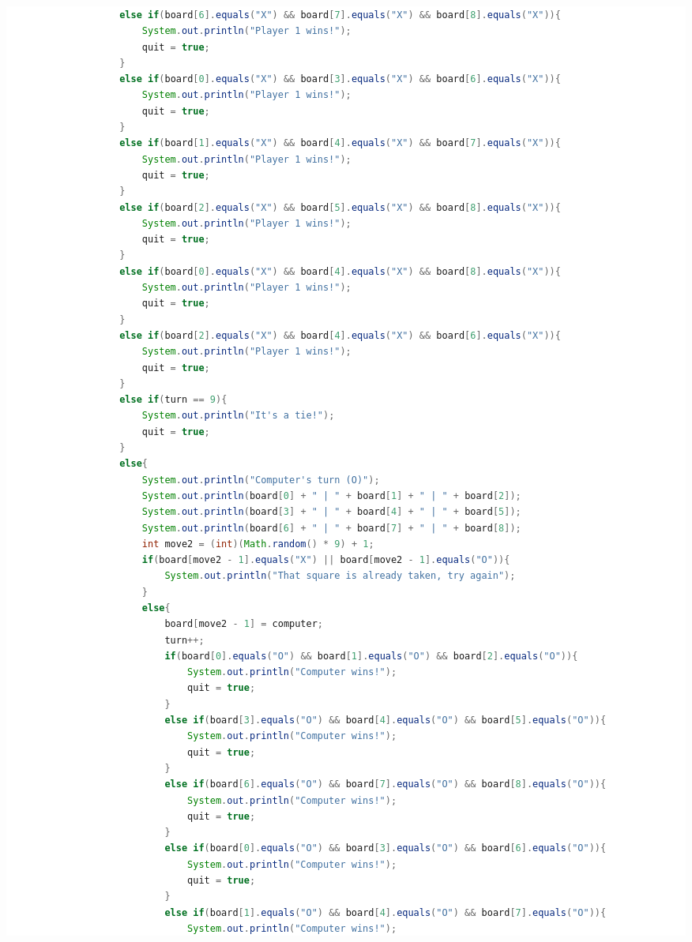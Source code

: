 ```Java
                    else if(board[6].equals("X") && board[7].equals("X") && board[8].equals("X")){
                        System.out.println("Player 1 wins!");
                        quit = true;
                    }
                    else if(board[0].equals("X") && board[3].equals("X") && board[6].equals("X")){
                        System.out.println("Player 1 wins!");
                        quit = true;
                    }
                    else if(board[1].equals("X") && board[4].equals("X") && board[7].equals("X")){
                        System.out.println("Player 1 wins!");
                        quit = true;
                    }
                    else if(board[2].equals("X") && board[5].equals("X") && board[8].equals("X")){
                        System.out.println("Player 1 wins!");
                        quit = true;
                    }
                    else if(board[0].equals("X") && board[4].equals("X") && board[8].equals("X")){
                        System.out.println("Player 1 wins!");
                        quit = true;
                    }
                    else if(board[2].equals("X") && board[4].equals("X") && board[6].equals("X")){
                        System.out.println("Player 1 wins!");
                        quit = true;
                    }
                    else if(turn == 9){
                        System.out.println("It's a tie!");
                        quit = true;
                    }
                    else{
                        System.out.println("Computer's turn (O)");
                        System.out.println(board[0] + " | " + board[1] + " | " + board[2]);
                        System.out.println(board[3] + " | " + board[4] + " | " + board[5]);
                        System.out.println(board[6] + " | " + board[7] + " | " + board[8]);
                        int move2 = (int)(Math.random() * 9) + 1;
                        if(board[move2 - 1].equals("X") || board[move2 - 1].equals("O")){
                            System.out.println("That square is already taken, try again");
                        }
                        else{
                            board[move2 - 1] = computer;
                            turn++;
                            if(board[0].equals("O") && board[1].equals("O") && board[2].equals("O")){
                                System.out.println("Computer wins!");
                                quit = true;
                            }
                            else if(board[3].equals("O") && board[4].equals("O") && board[5].equals("O")){
                                System.out.println("Computer wins!");
                                quit = true;
                            }
                            else if(board[6].equals("O") && board[7].equals("O") && board[8].equals("O")){
                                System.out.println("Computer wins!");
                                quit = true;
                            }
                            else if(board[0].equals("O") && board[3].equals("O") && board[6].equals("O")){
                                System.out.println("Computer wins!");
                                quit = true;
                            }
                            else if(board[1].equals("O") && board[4].equals("O") && board[7].equals("O")){
                                System.out.println("Computer wins!");
```